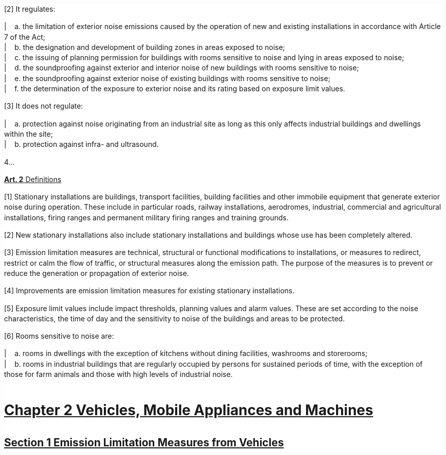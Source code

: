 [2] It regulates:


|    a. the limitation of exterior noise emissions caused by the operation of new and existing installations in accordance with Article 7 of the Act;  
|    b. the designation and development of building zones in areas exposed to noise;  
|    c. the issuing of planning permission for buildings with rooms sensitive to noise and lying in areas exposed to noise;  
|    d. the soundproofing against exterior and interior noise of new buildings with rooms sensitive to noise;  
|    e. the soundproofing against exterior noise of existing buildings with rooms sensitive to noise;  
|    f. the determination of the exposure to exterior noise and its rating based on exposure limit values.

[3] It does not regulate:


|    a. protection against noise originating from an industrial site as long as this only affects industrial buildings and dwellings within the site;  
|    b. protection against infra- and ultrasound.

4…

[**Art. 2** Definitions](https://www.fedlex.admin.ch/eli/cc/1987/338_338_338/en#art_2) 

[1] Stationary installations are buildings, transport facilities, building facilities and other immobile equipment that generate exterior noise during operation. These include in particular roads, railway installations, aerodromes, industrial, commercial and agricultural installations, firing ranges and permanent military firing ranges and training grounds.

[2] New stationary installations also include stationary installations and buildings whose use has been completely altered.

[3] Emission limitation measures are technical, structural or functional modifications to installations, or measures to redirect, restrict or calm the flow of traffic, or structural measures along the emission path. The purpose of the measures is to prevent or reduce the generation or propagation of exterior noise.

[4] Improvements are emission limitation measures for existing stationary installations.

[5] Exposure limit values include impact thresholds, planning values and alarm values. These are set according to the noise characteristics, the time of day and the sensitivity to noise of the buildings and areas to be protected.

[6] Rooms sensitive to noise are:


|    a. rooms in dwellings with the exception of kitchens without dining facilities, washrooms and storerooms;  
|    b. rooms in industrial buildings that are regularly occupied by persons for sustained periods of time, with the exception of those for farm animals and those with high levels of industrial noise.

# [Chapter 2 Vehicles, Mobile Appliances and Machines](https://www.fedlex.admin.ch/eli/cc/1987/338_338_338/en#chap_2)

## [Section 1 Emission Limitation Measures from Vehicles](https://www.fedlex.admin.ch/eli/cc/1987/338_338_338/en#chap_2/sec_1)
